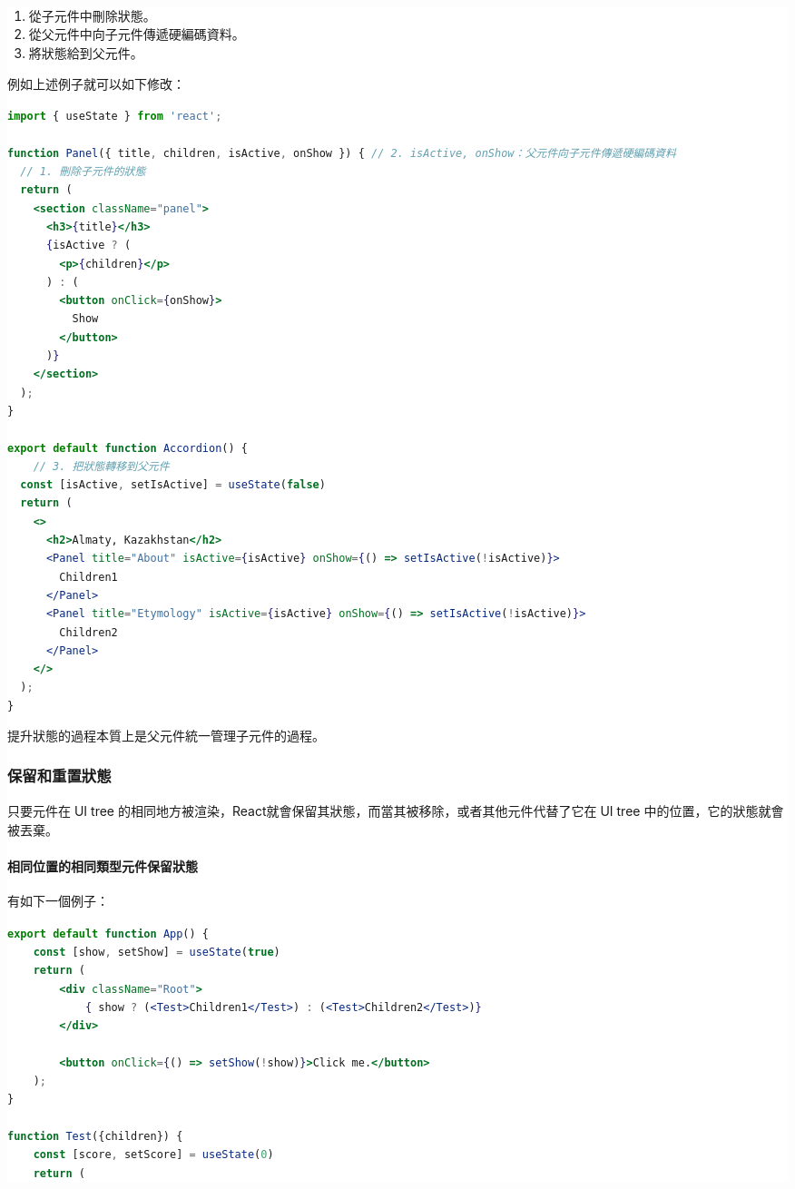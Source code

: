 1. 從子元件中刪除狀態。
2. 從父元件中向子元件傳遞硬編碼資料。
3. 將狀態給到父元件。

例如上述例子就可以如下修改：

```jsx
import { useState } from 'react';

function Panel({ title, children, isActive, onShow }) { // 2. isActive, onShow：父元件向子元件傳遞硬編碼資料
  // 1. 刪除子元件的狀態
  return (
    <section className="panel">
      <h3>{title}</h3>
      {isActive ? (
        <p>{children}</p>
      ) : (
        <button onClick={onShow}>
          Show
        </button>
      )}
    </section>
  );
}

export default function Accordion() {
    // 3. 把狀態轉移到父元件
  const [isActive, setIsActive] = useState(false)
  return (
    <>
      <h2>Almaty, Kazakhstan</h2>
      <Panel title="About" isActive={isActive} onShow={() => setIsActive(!isActive)}>
        Children1
      </Panel>
      <Panel title="Etymology" isActive={isActive} onShow={() => setIsActive(!isActive)}>
        Children2
      </Panel>
    </>
  );
}
```

提升狀態的過程本質上是父元件統一管理子元件的過程。

### 保留和重置狀態

只要元件在 UI tree 的相同地方被渲染，React就會保留其狀態，而當其被移除，或者其他元件代替了它在 UI tree 中的位置，它的狀態就會被丟棄。

#### 相同位置的相同類型元件保留狀態
有如下一個例子：

```jsx
export default function App() {
    const [show, setShow] = useState(true)
    return (
        <div className="Root">
            { show ? (<Test>Children1</Test>) : (<Test>Children2</Test>)}
        </div>

        <button onClick={() => setShow(!show)}>Click me.</button>
    );
}

function Test({children}) {
    const [score, setScore] = useState(0)
    return (
```
